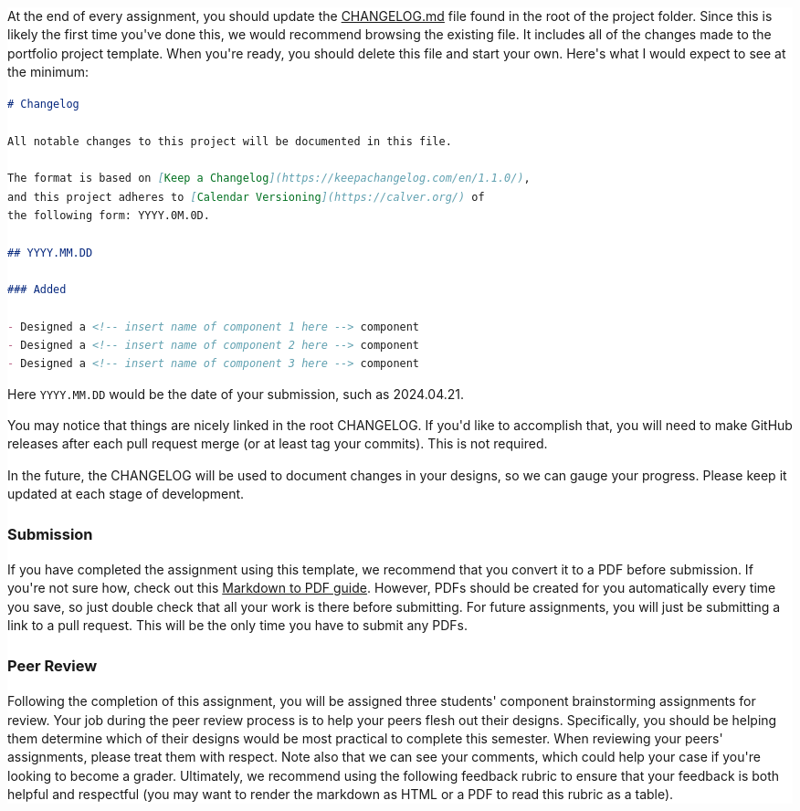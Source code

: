 
At the end of every assignment, you should update the
[CHANGELOG.md](../../CHANGELOG.md) file found in the root of the project folder.
Since this is likely the first time you've done this, we would recommend
browsing the existing file. It includes all of the changes made to the portfolio
project template. When you're ready, you should delete this file and start your
own. Here's what I would expect to see at the minimum:

```markdown
# Changelog

All notable changes to this project will be documented in this file.

The format is based on [Keep a Changelog](https://keepachangelog.com/en/1.1.0/),
and this project adheres to [Calendar Versioning](https://calver.org/) of
the following form: YYYY.0M.0D.

## YYYY.MM.DD

### Added

- Designed a <!-- insert name of component 1 here --> component
- Designed a <!-- insert name of component 2 here --> component
- Designed a <!-- insert name of component 3 here --> component
```

Here `YYYY.MM.DD` would be the date of your submission, such as 2024.04.21.

You may notice that things are nicely linked in the root CHANGELOG. If you'd
like to accomplish that, you will need to make GitHub releases after each pull
request merge (or at least tag your commits). This is not required.

In the future, the CHANGELOG will be used to document changes in your
designs, so we can gauge your progress. Please keep it updated at each stage
of development.

### Submission


If you have completed the assignment using this template, we recommend that
you convert it to a PDF before submission. If you're not sure how, check out
this [Markdown to PDF guide][markdown-to-pdf-guide]. However, PDFs should be
created for you automatically every time you save, so just double check that
all your work is there before submitting. For future assignments, you will
just be submitting a link to a pull request. This will be the only time
you have to submit any PDFs.



### Peer Review



Following the completion of this assignment, you will be assigned three
students' component brainstorming assignments for review. Your job during the
peer review process is to help your peers flesh out their designs. Specifically,
you should be helping them determine which of their designs would be most
practical to complete this semester. When reviewing your peers' assignments,
please treat them with respect. Note also that we can see your comments, which
could help your case if you're looking to become a grader. Ultimately, we
recommend using the following feedback rubric to ensure that your feedback is
both helpful and respectful (you may want to render the markdown as HTML or a
PDF to read this rubric as a table).


[example-components]: https://therenegadecoder.com/code/the-never-ending-list-of-small-programming-project-ideas/
[markdown-to-pdf-guide]: https://therenegadecoder.com/blog/how-to-convert-markdown-to-a-pdf-3-quick-solutions/
[survey]: https://forms.gle/dumXHo6A4Enucdkq9